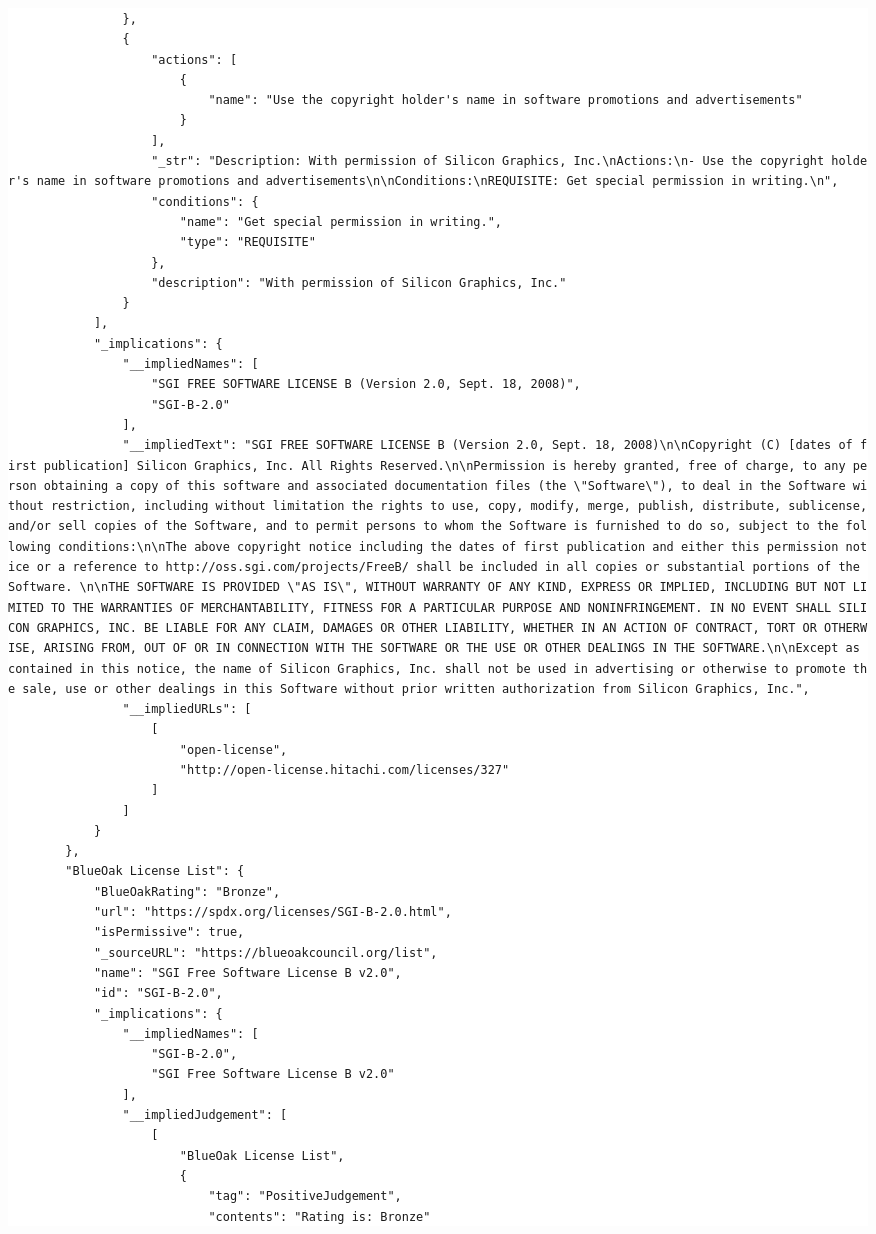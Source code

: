                     },
                    {
                        "actions": [
                            {
                                "name": "Use the copyright holder's name in software promotions and advertisements"
                            }
                        ],
                        "_str": "Description: With permission of Silicon Graphics, Inc.\nActions:\n- Use the copyright holder's name in software promotions and advertisements\n\nConditions:\nREQUISITE: Get special permission in writing.\n",
                        "conditions": {
                            "name": "Get special permission in writing.",
                            "type": "REQUISITE"
                        },
                        "description": "With permission of Silicon Graphics, Inc."
                    }
                ],
                "_implications": {
                    "__impliedNames": [
                        "SGI FREE SOFTWARE LICENSE B (Version 2.0, Sept. 18, 2008)",
                        "SGI-B-2.0"
                    ],
                    "__impliedText": "SGI FREE SOFTWARE LICENSE B (Version 2.0, Sept. 18, 2008)\n\nCopyright (C) [dates of first publication] Silicon Graphics, Inc. All Rights Reserved.\n\nPermission is hereby granted, free of charge, to any person obtaining a copy of this software and associated documentation files (the \"Software\"), to deal in the Software without restriction, including without limitation the rights to use, copy, modify, merge, publish, distribute, sublicense, and/or sell copies of the Software, and to permit persons to whom the Software is furnished to do so, subject to the following conditions:\n\nThe above copyright notice including the dates of first publication and either this permission notice or a reference to http://oss.sgi.com/projects/FreeB/ shall be included in all copies or substantial portions of the Software. \n\nTHE SOFTWARE IS PROVIDED \"AS IS\", WITHOUT WARRANTY OF ANY KIND, EXPRESS OR IMPLIED, INCLUDING BUT NOT LIMITED TO THE WARRANTIES OF MERCHANTABILITY, FITNESS FOR A PARTICULAR PURPOSE AND NONINFRINGEMENT. IN NO EVENT SHALL SILICON GRAPHICS, INC. BE LIABLE FOR ANY CLAIM, DAMAGES OR OTHER LIABILITY, WHETHER IN AN ACTION OF CONTRACT, TORT OR OTHERWISE, ARISING FROM, OUT OF OR IN CONNECTION WITH THE SOFTWARE OR THE USE OR OTHER DEALINGS IN THE SOFTWARE.\n\nExcept as contained in this notice, the name of Silicon Graphics, Inc. shall not be used in advertising or otherwise to promote the sale, use or other dealings in this Software without prior written authorization from Silicon Graphics, Inc.",
                    "__impliedURLs": [
                        [
                            "open-license",
                            "http://open-license.hitachi.com/licenses/327"
                        ]
                    ]
                }
            },
            "BlueOak License List": {
                "BlueOakRating": "Bronze",
                "url": "https://spdx.org/licenses/SGI-B-2.0.html",
                "isPermissive": true,
                "_sourceURL": "https://blueoakcouncil.org/list",
                "name": "SGI Free Software License B v2.0",
                "id": "SGI-B-2.0",
                "_implications": {
                    "__impliedNames": [
                        "SGI-B-2.0",
                        "SGI Free Software License B v2.0"
                    ],
                    "__impliedJudgement": [
                        [
                            "BlueOak License List",
                            {
                                "tag": "PositiveJudgement",
                                "contents": "Rating is: Bronze"